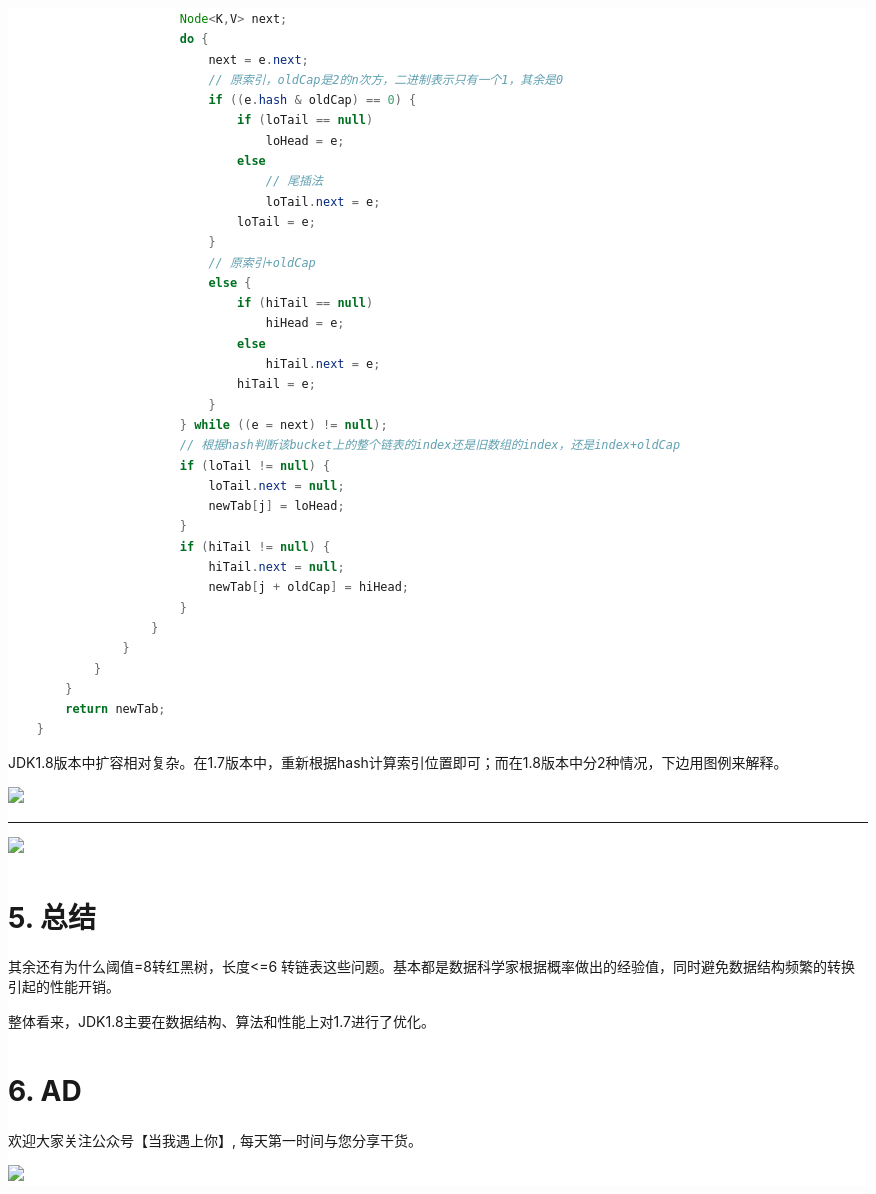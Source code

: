 ```java
                        Node<K,V> next;
                        do {
                            next = e.next;
                            // 原索引，oldCap是2的n次方，二进制表示只有一个1，其余是0
                            if ((e.hash & oldCap) == 0) {
                                if (loTail == null)
                                    loHead = e;
                                else
                                    // 尾插法
                                    loTail.next = e;
                                loTail = e;
                            }
                            // 原索引+oldCap
                            else {
                                if (hiTail == null)
                                    hiHead = e;
                                else
                                    hiTail.next = e;
                                hiTail = e;
                            }
                        } while ((e = next) != null);
                        // 根据hash判断该bucket上的整个链表的index还是旧数组的index，还是index+oldCap
                        if (loTail != null) {
                            loTail.next = null;
                            newTab[j] = loHead;
                        }
                        if (hiTail != null) {
                            hiTail.next = null;
                            newTab[j + oldCap] = hiHead;
                        }
                    }
                }
            }
        }
        return newTab;
    }
```

JDK1.8版本中扩容相对复杂。在1.7版本中，重新根据hash计算索引位置即可；而在1.8版本中分2种情况，下边用图例来解释。

![](https://gitee.com/idea360/oss/raw/master/images/hashmap-java8-resize-index-unchange.png)

---

![](https://gitee.com/idea360/oss/raw/master/images/hashmap-java8-resize-index-change.png)

# 5. 总结

其余还有为什么阈值=8转红黑树，长度<=6 转链表这些问题。基本都是数据科学家根据概率做出的经验值，同时避免数据结构频繁的转换引起的性能开销。

整体看来，JDK1.8主要在数据结构、算法和性能上对1.7进行了优化。

# 6. AD

欢迎大家关注公众号【当我遇上你】, 每天第一时间与您分享干货。

![](https://gitee.com/idea360/oss/raw/master/images/wechat-qr-code.png)


